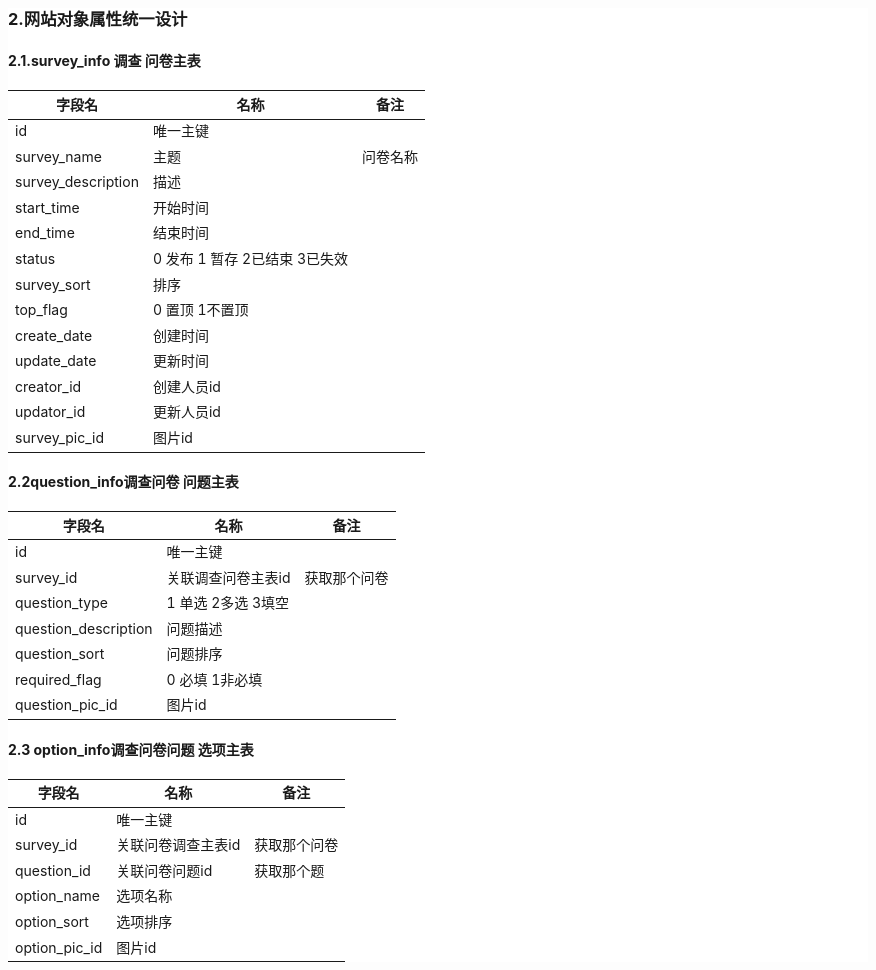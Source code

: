 



### 2.网站对象属性统一设计

#### 	2.1.survey_info 调查            问卷主表

| 字段名             | 名称                          | 备注     |
| ------------------ | ----------------------------- | -------- |
| id                 | 唯一主键                      |          |
| survey_name        | 主题                          | 问卷名称 |
| survey_description | 描述                          |          |
| start_time         | 开始时间                      |          |
| end_time           | 结束时间                      |          |
| status             | 0 发布 1 暂存 2已结束 3已失效 |          |
| survey_sort        | 排序                          |          |
| top_flag           | 0 置顶 1不置顶                |          |
| create_date        | 创建时间                      |          |
| update_date        | 更新时间                      |          |
| creator_id         | 创建人员id                    |          |
| updator_id         | 更新人员id                    |          |
| survey_pic_id      | 图片id                        |          |

#### 	2.2question_info调查问卷         问题主表

| 字段名               | 名称               | 备注         |
| -------------------- | ------------------ | ------------ |
| id                   | 唯一主键           |              |
| survey_id            | 关联调查问卷主表id | 获取那个问卷 |
| question_type        | 1 单选 2多选 3填空 |              |
| question_description | 问题描述           |              |
| question_sort        | 问题排序           |              |
| required_flag        | 0 必填 1非必填     |              |
| question_pic_id      | 图片id             |              |

#### 	2.3 option_info调查问卷问题      选项主表

| 字段名        | 名称               | 备注         |
| ------------- | ------------------ | ------------ |
| id            | 唯一主键           |              |
| survey_id     | 关联问卷调查主表id | 获取那个问卷 |
| question_id   | 关联问卷问题id     | 获取那个题   |
| option_name   | 选项名称           |              |
| option_sort   | 选项排序           |              |
| option_pic_id | 图片id             |              |
